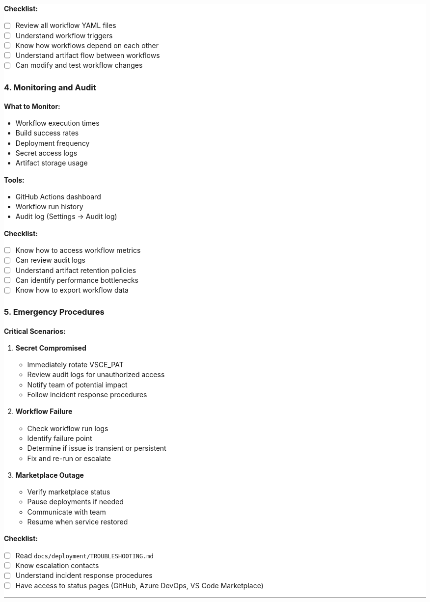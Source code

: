 **Checklist:**
- [ ] Review all workflow YAML files
- [ ] Understand workflow triggers
- [ ] Know how workflows depend on each other
- [ ] Understand artifact flow between workflows
- [ ] Can modify and test workflow changes

### 4. Monitoring and Audit

**What to Monitor:**
- Workflow execution times
- Build success rates
- Deployment frequency
- Secret access logs
- Artifact storage usage

**Tools:**
- GitHub Actions dashboard
- Workflow run history
- Audit log (Settings → Audit log)

**Checklist:**
- [ ] Know how to access workflow metrics
- [ ] Can review audit logs
- [ ] Understand artifact retention policies
- [ ] Can identify performance bottlenecks
- [ ] Know how to export workflow data

### 5. Emergency Procedures

**Critical Scenarios:**

1. **Secret Compromised**
   - Immediately rotate VSCE_PAT
   - Review audit logs for unauthorized access
   - Notify team of potential impact
   - Follow incident response procedures

2. **Workflow Failure**
   - Check workflow run logs
   - Identify failure point
   - Determine if issue is transient or persistent
   - Fix and re-run or escalate

3. **Marketplace Outage**
   - Verify marketplace status
   - Pause deployments if needed
   - Communicate with team
   - Resume when service restored

**Checklist:**
- [ ] Read `docs/deployment/TROUBLESHOOTING.md`
- [ ] Know escalation contacts
- [ ] Understand incident response procedures
- [ ] Have access to status pages (GitHub, Azure DevOps, VS Code Marketplace)

---